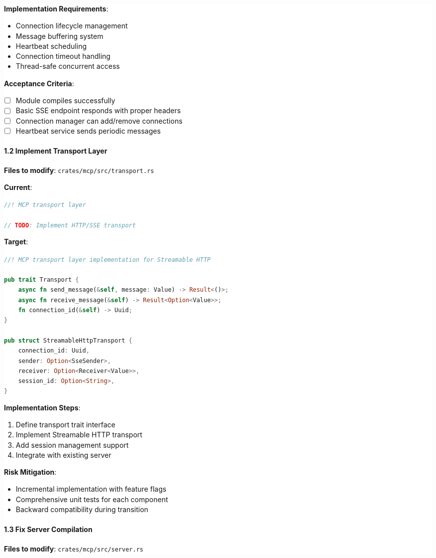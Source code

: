 **Implementation Requirements**:
- Connection lifecycle management
- Message buffering system
- Heartbeat scheduling
- Connection timeout handling
- Thread-safe concurrent access

**Acceptance Criteria**:
- [ ] Module compiles successfully
- [ ] Basic SSE endpoint responds with proper headers
- [ ] Connection manager can add/remove connections
- [ ] Heartbeat service sends periodic messages

#### 1.2 Implement Transport Layer
**Files to modify**: `crates/mcp/src/transport.rs`

**Current**:
```rust
//! MCP transport layer

// TODO: Implement HTTP/SSE transport
```

**Target**:
```rust
//! MCP transport layer implementation for Streamable HTTP

pub trait Transport {
    async fn send_message(&self, message: Value) -> Result<()>;
    async fn receive_message(&self) -> Result<Option<Value>>;
    fn connection_id(&self) -> Uuid;
}

pub struct StreamableHttpTransport {
    connection_id: Uuid,
    sender: Option<SseSender>,
    receiver: Option<Receiver<Value>>,
    session_id: Option<String>,
}
```

**Implementation Steps**:
1. Define transport trait interface
2. Implement Streamable HTTP transport
3. Add session management support
4. Integrate with existing server

**Risk Mitigation**:
- Incremental implementation with feature flags
- Comprehensive unit tests for each component
- Backward compatibility during transition

#### 1.3 Fix Server Compilation
**Files to modify**: `crates/mcp/src/server.rs`
